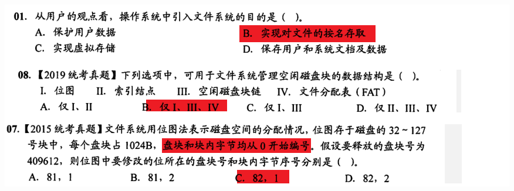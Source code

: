



![image-20230215230620108](assets/王道/image-20230215230620108.png)

![image-20230215230834843](assets/王道/image-20230215230834843.png)

![image-20230215231109560](assets/王道/image-20230215231109560.png)